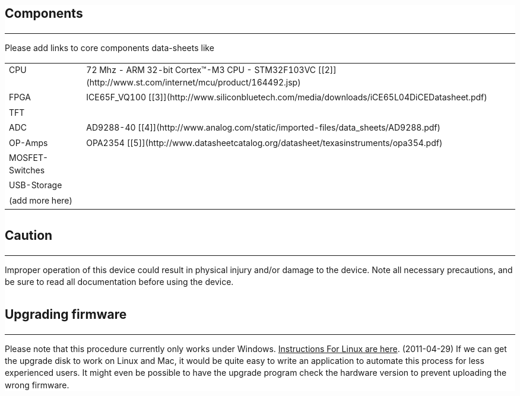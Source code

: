 ##   Components
---
Please add links to core components data-sheets like

<table >
<tr>
<td> CPU                 </td>
<td> 72 Mhz - ARM 32-bit Cortex™-M3 CPU - STM32F103VC [[2]](http://www.st.com/internet/mcu/product/164492.jsp)
</td></tr>
<tr>
<td> FPGA                </td>
<td>ICE65F_VQ100 [[3]](http://www.siliconbluetech.com/media/downloads/iCE65L04DiCEDatasheet.pdf)
</td></tr>
<tr>
<td> TFT                 </td>
<td>
</td></tr>
<tr>
<td> ADC                 </td>
<td> AD9288-40 [[4]](http://www.analog.com/static/imported-files/data_sheets/AD9288.pdf)
</td></tr>
<tr>
<td> OP-Amps             </td>
<td> OPA2354 [[5]](http://www.datasheetcatalog.org/datasheet/texasinstruments/opa354.pdf)
</td></tr>
<tr>
<td> MOSFET-Switches     </td>
<td>
</td></tr>
<tr>
<td> USB-Storage         </td>
<td>
</td></tr>
<tr>
<td> (add more here)     </td>
<td>
</td></tr></table>

##   Caution
---
Improper operation of this device could result in physical injury and/or damage to the device. Note all necessary precautions, and be sure to read all documentation before using the device.


##   Upgrading firmware
---
Please note that this procedure currently only works under Windows. [Instructions For Linux are here](/DSO_Quad/#upgrading-firmware "DSO_Quad/#upgrading-firmware"). (2011-04-29) If we can get the upgrade disk to work on Linux and Mac, it would be quite easy to write an application to automate this process for less experienced users. It might even be possible to have the upgrade program check the hardware version to prevent uploading the wrong firmware.
